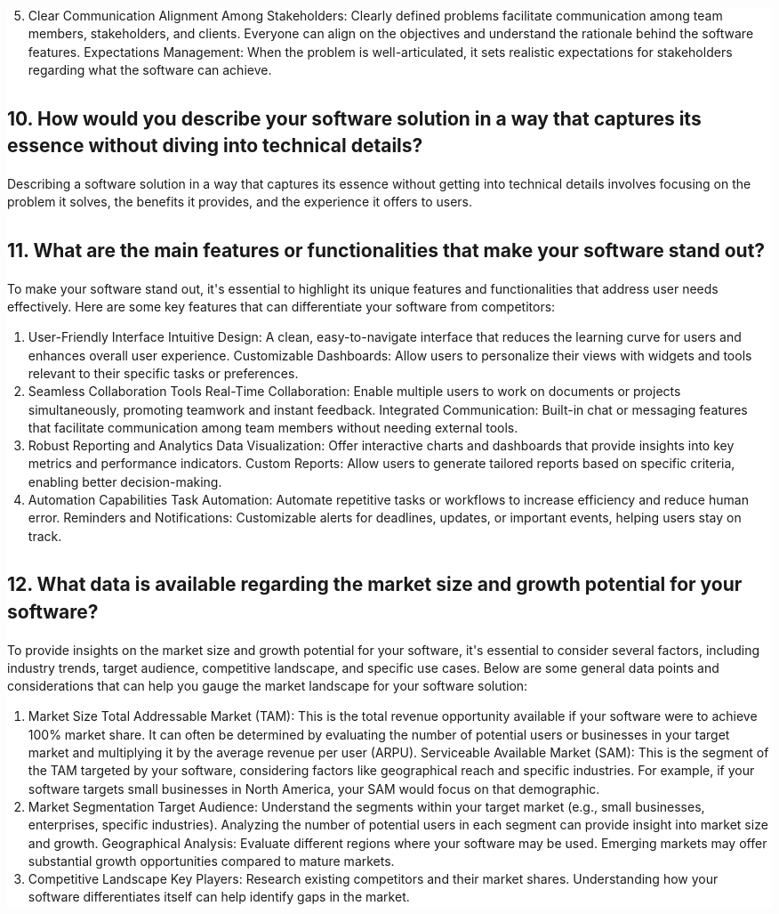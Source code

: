 5. Clear Communication
Alignment Among Stakeholders: Clearly defined problems facilitate communication among team members, stakeholders, and clients. Everyone can align on the objectives and understand the rationale behind the software features.
Expectations Management: When the problem is well-articulated, it sets realistic expectations for stakeholders regarding what the software can achieve.

## 10. How would you describe your software solution in a way that captures its essence without diving into technical details?
Describing a software solution in a way that captures its essence without getting into technical details involves focusing on the problem it solves, the benefits it provides, and the experience it offers to users.

## 11. What are the main features or functionalities that make your software stand out?
To make your software stand out, it's essential to highlight its unique features and functionalities that address user needs effectively. Here are some key features that can differentiate your software from competitors:
1. User-Friendly Interface
Intuitive Design: A clean, easy-to-navigate interface that reduces the learning curve for users and enhances overall user experience.
Customizable Dashboards: Allow users to personalize their views with widgets and tools relevant to their specific tasks or preferences.
2. Seamless Collaboration Tools
Real-Time Collaboration: Enable multiple users to work on documents or projects simultaneously, promoting teamwork and instant feedback.
Integrated Communication: Built-in chat or messaging features that facilitate communication among team members without needing external tools.
3. Robust Reporting and Analytics
Data Visualization: Offer interactive charts and dashboards that provide insights into key metrics and performance indicators.
Custom Reports: Allow users to generate tailored reports based on specific criteria, enabling better decision-making.
4. Automation Capabilities
Task Automation: Automate repetitive tasks or workflows to increase efficiency and reduce human error.
Reminders and Notifications: Customizable alerts for deadlines, updates, or important events, helping users stay on track.

## 12. What data is available regarding the market size and growth potential for your software?
To provide insights on the market size and growth potential for your software, it's essential to consider several factors, including industry trends, target audience, competitive landscape, and specific use cases. Below are some general data points and considerations that can help you gauge the market landscape for your software solution:
1. Market Size
Total Addressable Market (TAM): This is the total revenue opportunity available if your software were to achieve 100% market share. It can often be determined by evaluating the number of potential users or businesses in your target market and multiplying it by the average revenue per user (ARPU).
Serviceable Available Market (SAM): This is the segment of the TAM targeted by your software, considering factors like geographical reach and specific industries. For example, if your software targets small businesses in North America, your SAM would focus on that demographic.
2. Market Segmentation
Target Audience: Understand the segments within your target market (e.g., small businesses, enterprises, specific industries). Analyzing the number of potential users in each segment can provide insight into market size and growth.
Geographical Analysis: Evaluate different regions where your software may be used. Emerging markets may offer substantial growth opportunities compared to mature markets.
3. Competitive Landscape
Key Players: Research existing competitors and their market shares. Understanding how your software differentiates itself can help identify gaps in the market.